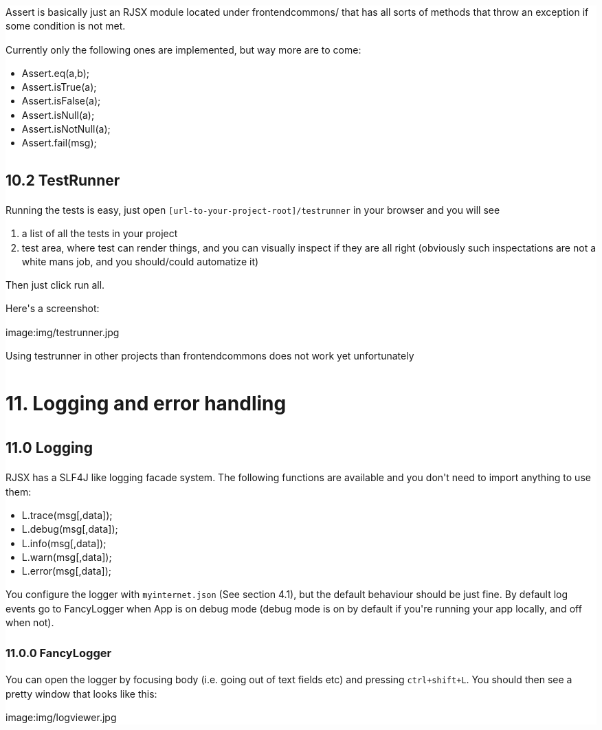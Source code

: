 Assert is basically just an RJSX module located under frontendcommons/ that has all sorts of
methods that throw an exception if some condition is not met.

Currently only the following ones are implemented, but way more are to come:

* Assert.eq(a,b);
* Assert.isTrue(a);
* Assert.isFalse(a);
* Assert.isNull(a);
* Assert.isNotNull(a);
* Assert.fail(msg);

## 10.2 TestRunner

Running the tests is easy, just open `[url-to-your-project-root]/testrunner` in your browser and
you will see

1. a list of all the tests in your project
2. test area, where test can render things, and you can visually inspect if they are all right
 (obviously such inspectations are not a white mans job, and you should/could automatize it)

Then just click run all.

Here's a screenshot:

image:img/testrunner.jpg

<Note> Using testrunner in other projects than frontendcommons does not work yet unfortunately
</Note> 



# 11. Logging and error handling

## 11.0 Logging
RJSX has a SLF4J like logging facade system. The following functions are available and you don't
need to import anything to use them:

* L.trace(msg[,data]);
* L.debug(msg[,data]);
* L.info(msg[,data]);
* L.warn(msg[,data]);
* L.error(msg[,data]);

You configure the logger with `myinternet.json` (See section 4.1), but the default behaviour
should be just fine. By default log events go to FancyLogger when App is on debug mode 
(debug mode is on by default if you're running your app locally, and off when not).



### 11.0.0 FancyLogger

You can open the logger by focusing body (i.e. going out of text fields etc) and pressing 
`ctrl+shift+L`. You should then see a pretty window that looks like this:

image:img/logviewer.jpg
